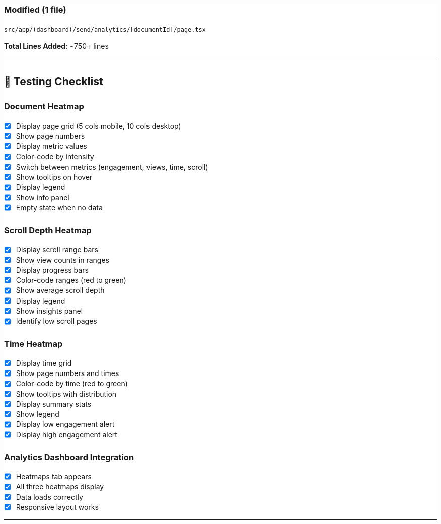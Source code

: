### Modified (1 file)
```
src/app/(dashboard)/send/analytics/[documentId]/page.tsx
```

**Total Lines Added**: ~750+ lines

---

## 🧪 Testing Checklist

### Document Heatmap
- [x] Display page grid (5 cols mobile, 10 cols desktop)
- [x] Show page numbers
- [x] Display metric values
- [x] Color-code by intensity
- [x] Switch between metrics (engagement, views, time, scroll)
- [x] Show tooltips on hover
- [x] Display legend
- [x] Show info panel
- [x] Empty state when no data

### Scroll Depth Heatmap
- [x] Display scroll range bars
- [x] Show view counts in ranges
- [x] Display progress bars
- [x] Color-code ranges (red to green)
- [x] Show average scroll depth
- [x] Display legend
- [x] Show insights panel
- [x] Identify low scroll pages

### Time Heatmap
- [x] Display time grid
- [x] Show page numbers and times
- [x] Color-code by time (red to green)
- [x] Show tooltips with distribution
- [x] Display summary stats
- [x] Show legend
- [x] Display low engagement alert
- [x] Display high engagement alert

### Analytics Dashboard Integration
- [x] Heatmaps tab appears
- [x] All three heatmaps display
- [x] Data loads correctly
- [x] Responsive layout works

---
